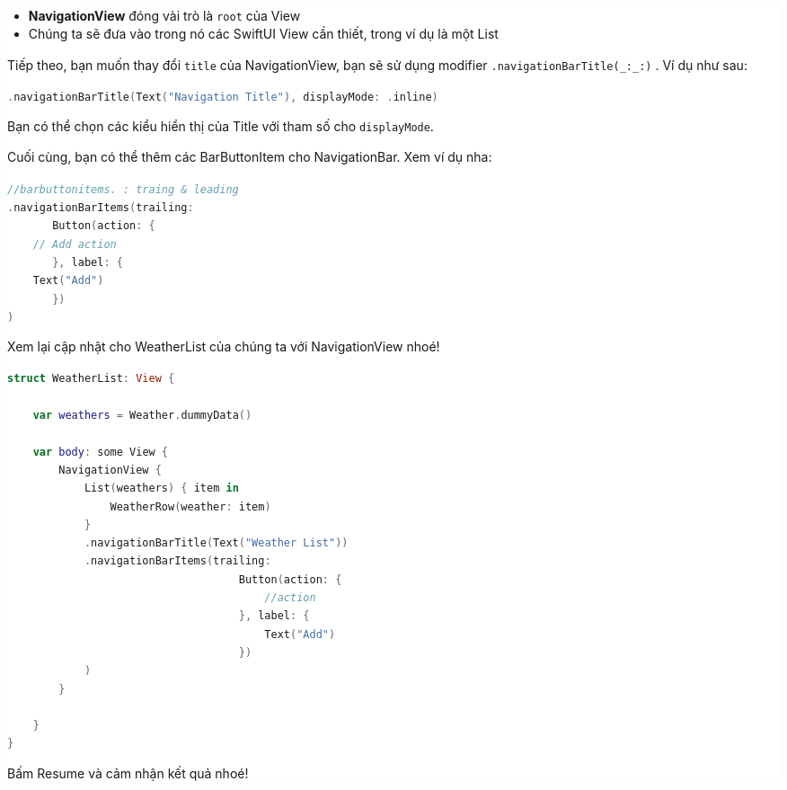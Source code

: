 * **NavigationView** đóng vài trò là `root` của View
* Chúng ta sẽ đưa vào trong nó các SwiftUI View cần thiết, trong ví dụ là một List

Tiếp theo, bạn muốn thay đổi `title` của NavigationView, bạn sẽ sử dụng modifier `.navigationBarTitle(_:_:)` . Ví dụ như sau:

```swift
.navigationBarTitle(Text("Navigation Title"), displayMode: .inline)
```

Bạn có thể chọn các kiểu hiển thị của Title với tham số cho `displayMode`. 

Cuối cùng, bạn có thể thêm các BarButtonItem cho NavigationBar. Xem ví dụ nha:

```swift
//barbuttonitems. : traing & leading
.navigationBarItems(trailing:
       Button(action: {
	// Add action
       }, label: {
	Text("Add")
       })
)
```

Xem lại cập nhật cho WeatherList của chúng ta với NavigationView nhoé!

```swift
struct WeatherList: View {
    
    var weathers = Weather.dummyData()
    
    var body: some View {
        NavigationView {
            List(weathers) { item in
                WeatherRow(weather: item)
            }
            .navigationBarTitle(Text("Weather List"))
            .navigationBarItems(trailing:
                                    Button(action: {
                                        //action
                                    }, label: {
                                        Text("Add")
                                    })
            )
        }
        
    }
}
```

Bấm Resume và cảm nhận kết quả nhoé!
